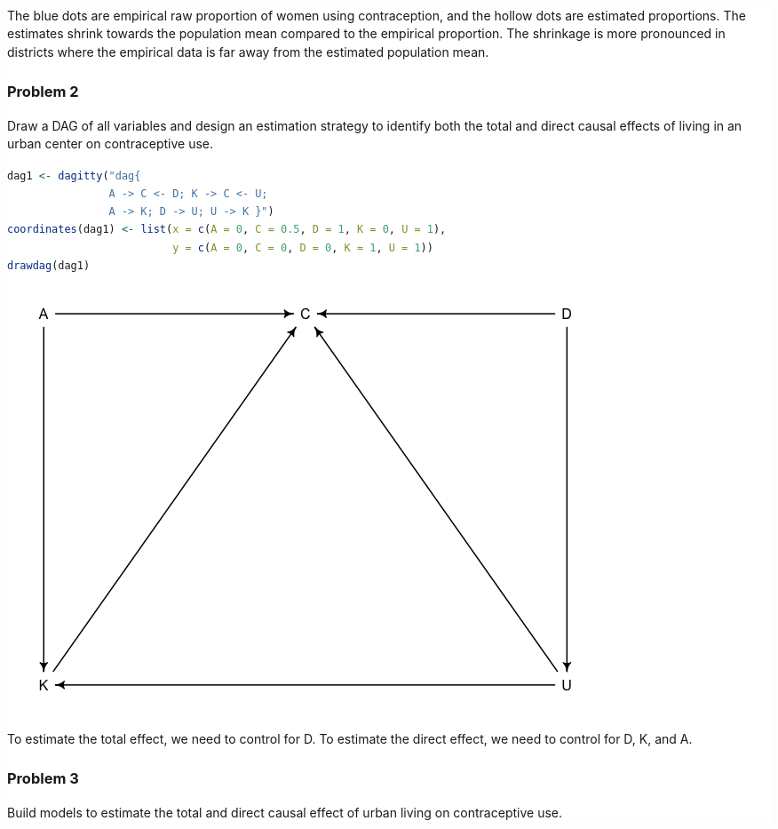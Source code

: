 The blue dots are empirical raw proportion of women using contraception,
and the hollow dots are estimated proportions. The estimates shrink
towards the population mean compared to the empirical proportion. The
shrinkage is more pronounced in districts where the empirical data is
far away from the estimated population mean.

### Problem 2

Draw a DAG of all variables and design an estimation strategy to
identify both the total and direct causal effects of living in an urban
center on contraceptive use.

``` r
dag1 <- dagitty("dag{
                A -> C <- D; K -> C <- U;
                A -> K; D -> U; U -> K }")
coordinates(dag1) <- list(x = c(A = 0, C = 0.5, D = 1, K = 0, U = 1),
                          y = c(A = 0, C = 0, D = 0, K = 1, U = 1))
drawdag(dag1)
```

![](week7_files/figure-gfm/unnamed-chunk-4-1.png)

To estimate the total effect, we need to control for D. To estimate the
direct effect, we need to control for D, K, and A.

### Problem 3

Build models to estimate the total and direct causal effect of urban
living on contraceptive use.
